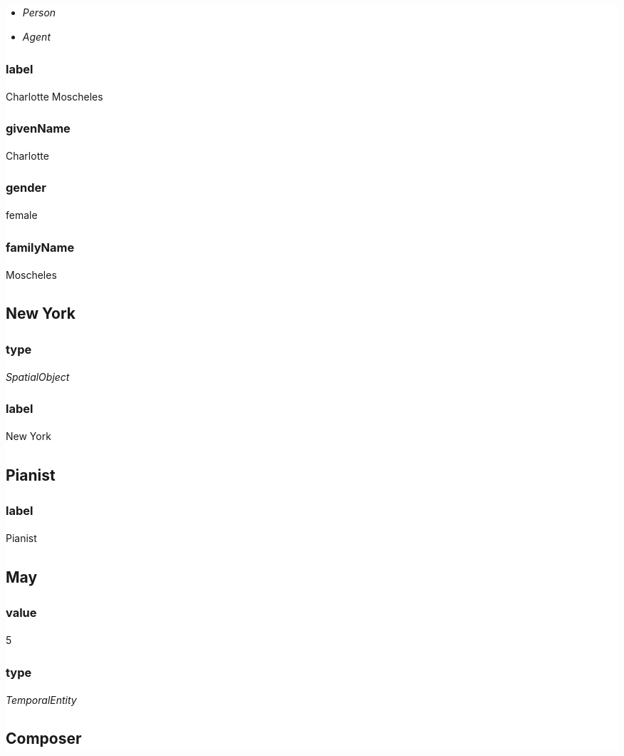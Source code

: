  - *Person*

 - *Agent*

### label


Charlotte Moscheles

### givenName


Charlotte

### gender


female

### familyName


Moscheles

## New York

### type


*SpatialObject*

### label


New York

## Pianist

### label


Pianist

## May

### value


5

### type


*TemporalEntity*

## Composer
